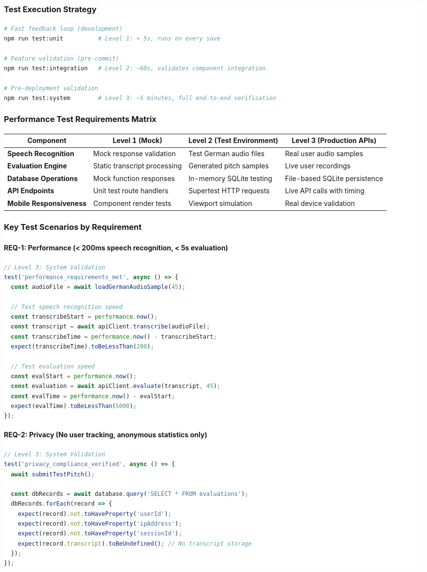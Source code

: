 ### Test Execution Strategy

```bash
# Fast feedback loop (development)
npm run test:unit          # Level 1: < 5s, runs on every save

# Feature validation (pre-commit) 
npm run test:integration   # Level 2: ~60s, validates component integration

# Pre-deployment validation
npm run test:system        # Level 3: ~5 minutes, full end-to-end verification
```

### Performance Test Requirements Matrix

| Component | Level 1 (Mock) | Level 2 (Test Environment) | Level 3 (Production APIs) |
|-----------|----------------|---------------------------|--------------------------|
| **Speech Recognition** | Mock response validation | Test German audio files | Real user audio samples |
| **Evaluation Engine** | Static transcript processing | Generated pitch samples | Live user recordings |
| **Database Operations** | Mock function responses | In-memory SQLite testing | File-based SQLite persistence |
| **API Endpoints** | Unit test route handlers | Supertest HTTP requests | Live API calls with timing |
| **Mobile Responsiveness** | Component render tests | Viewport simulation | Real device validation |

### Key Test Scenarios by Requirement

#### REQ-1: Performance (< 200ms speech recognition, < 5s evaluation)
```javascript
// Level 3: System Validation
test('performance_requirements_met', async () => {
  const audioFile = await loadGermanAudioSample(45);
  
  // Test speech recognition speed
  const transcribeStart = performance.now();
  const transcript = await apiClient.transcribe(audioFile);
  const transcribeTime = performance.now() - transcribeStart;
  expect(transcribeTime).toBeLessThan(200);
  
  // Test evaluation speed
  const evalStart = performance.now();
  const evaluation = await apiClient.evaluate(transcript, 45);
  const evalTime = performance.now() - evalStart;
  expect(evalTime).toBeLessThan(5000);
});
```

#### REQ-2: Privacy (No user tracking, anonymous statistics only)
```javascript
// Level 3: System Validation
test('privacy_compliance_verified', async () => {
  await submitTestPitch();
  
  const dbRecords = await database.query('SELECT * FROM evaluations');
  dbRecords.forEach(record => {
    expect(record).not.toHaveProperty('userId');
    expect(record).not.toHaveProperty('ipAddress');
    expect(record).not.toHaveProperty('sessionId');
    expect(record.transcript).toBeUndefined(); // No transcript storage
  });
});
```
